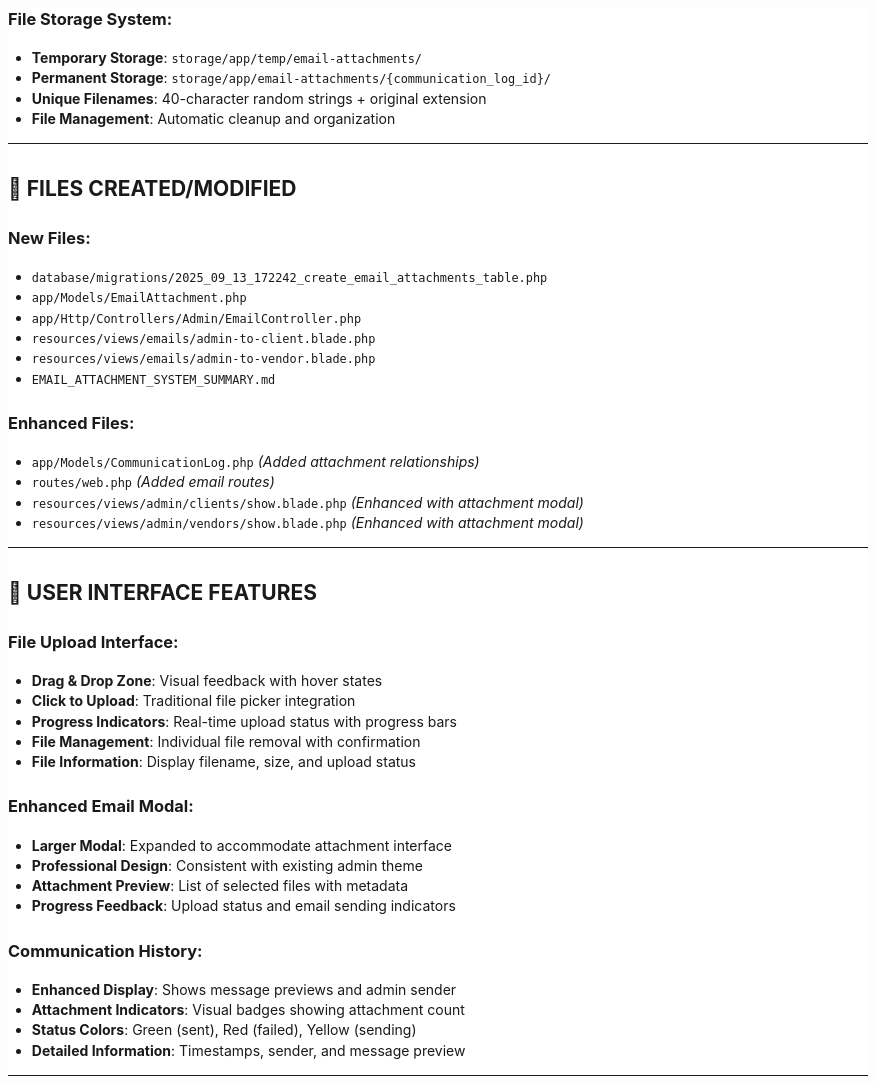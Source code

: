 ### **File Storage System:**
- **Temporary Storage**: `storage/app/temp/email-attachments/`
- **Permanent Storage**: `storage/app/email-attachments/{communication_log_id}/`
- **Unique Filenames**: 40-character random strings + original extension
- **File Management**: Automatic cleanup and organization

---

## 📁 **FILES CREATED/MODIFIED**

### **New Files:**
- `database/migrations/2025_09_13_172242_create_email_attachments_table.php`
- `app/Models/EmailAttachment.php`
- `app/Http/Controllers/Admin/EmailController.php`
- `resources/views/emails/admin-to-client.blade.php`
- `resources/views/emails/admin-to-vendor.blade.php`
- `EMAIL_ATTACHMENT_SYSTEM_SUMMARY.md`

### **Enhanced Files:**
- `app/Models/CommunicationLog.php` *(Added attachment relationships)*
- `routes/web.php` *(Added email routes)*
- `resources/views/admin/clients/show.blade.php` *(Enhanced with attachment modal)*
- `resources/views/admin/vendors/show.blade.php` *(Enhanced with attachment modal)*

---

## 🎨 **USER INTERFACE FEATURES**

### **File Upload Interface:**
- **Drag & Drop Zone**: Visual feedback with hover states
- **Click to Upload**: Traditional file picker integration
- **Progress Indicators**: Real-time upload status with progress bars
- **File Management**: Individual file removal with confirmation
- **File Information**: Display filename, size, and upload status

### **Enhanced Email Modal:**
- **Larger Modal**: Expanded to accommodate attachment interface
- **Professional Design**: Consistent with existing admin theme
- **Attachment Preview**: List of selected files with metadata
- **Progress Feedback**: Upload status and email sending indicators

### **Communication History:**
- **Enhanced Display**: Shows message previews and admin sender
- **Attachment Indicators**: Visual badges showing attachment count
- **Status Colors**: Green (sent), Red (failed), Yellow (sending)
- **Detailed Information**: Timestamps, sender, and message preview

---
